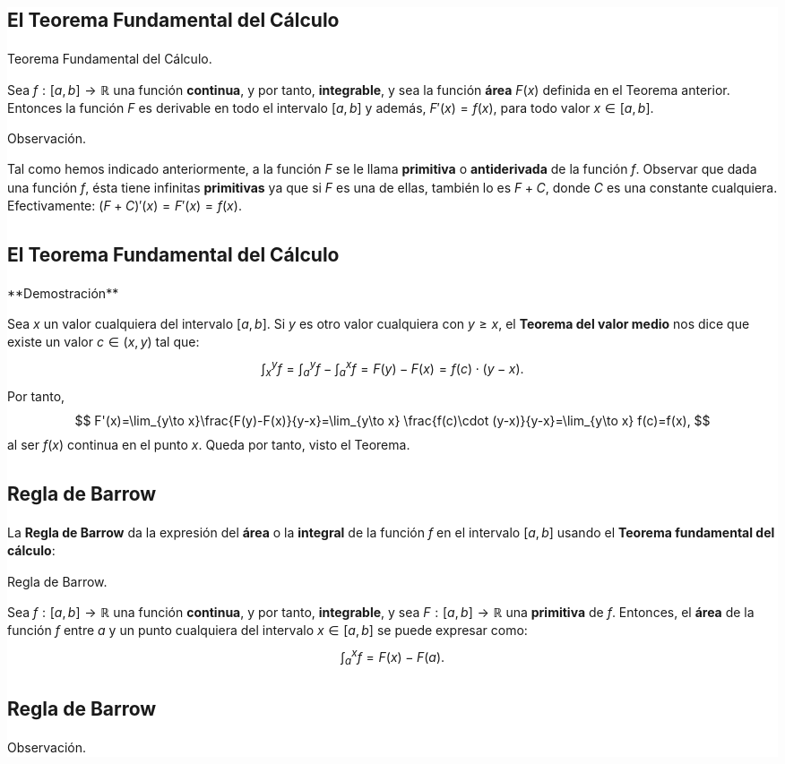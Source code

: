 ## El Teorema Fundamental del Cálculo
<l class="prop">Teorema Fundamental del Cálculo. </l>

Sea $f:[a,b]\longrightarrow\mathbb{R}$ una función **continua**, y por tanto, **integrable**, y sea la función **área** $F(x)$ definida en el Teorema anterior. Entonces la función $F$ es derivable en todo el intervalo $[a,b]$ y además, $F'(x)=f(x)$, para todo valor $x\in [a,b]$.

<l class="observ">Observación.</l>

Tal como hemos indicado anteriormente, a la función $F$ se le llama **primitiva** o **antiderivada** de la función $f$. Observar que dada una función $f$, ésta tiene infinitas **primitivas** ya que si $F$ es una de ellas, también lo es $F+C$, donde $C$ es una constante cualquiera. Efectivamente: $(F+C)'(x)=F'(x)=f(x)$.

## El Teorema Fundamental del Cálculo
<div class="dem">
**Demostración**

Sea $x$ un valor cualquiera del intervalo $[a,b]$. Si $y$ es otro valor cualquiera con $y\geq x$, el **Teorema del valor medio** nos dice que existe un valor $c\in (x,y)$ tal que:
$$
\int_x^y f = \int_a^y f-\int_a^x f = F(y)-F(x)=f(c)\cdot (y-x).
$$
Por tanto,
$$
F'(x)=\lim_{y\to x}\frac{F(y)-F(x)}{y-x}=\lim_{y\to x} \frac{f(c)\cdot (y-x)}{y-x}=\lim_{y\to x} f(c)=f(x),
$$
al ser $f(x)$ continua en el punto $x$. Queda por tanto, visto el Teorema.
</div>

## Regla de Barrow
La **Regla de Barrow** da la expresión del **área** o la **integral** de la función $f$ en el intervalo $[a,b]$ usando el **Teorema fundamental del cálculo**:

<l class="prop">Regla de Barrow. </l>

Sea $f:[a,b]\longrightarrow\mathbb{R}$ una función **continua**, y por tanto, **integrable**, y sea $F:[a,b]\longrightarrow \mathbb{R}$ una **primitiva** de $f$. Entonces, el **área** de la función $f$ entre $a$ y un punto cualquiera del intervalo $x\in [a,b]$  se puede expresar como:
$$
\int_a^x f = F(x)-F(a).
$$

## Regla de Barrow

<l class="observ">Observación.</l>

